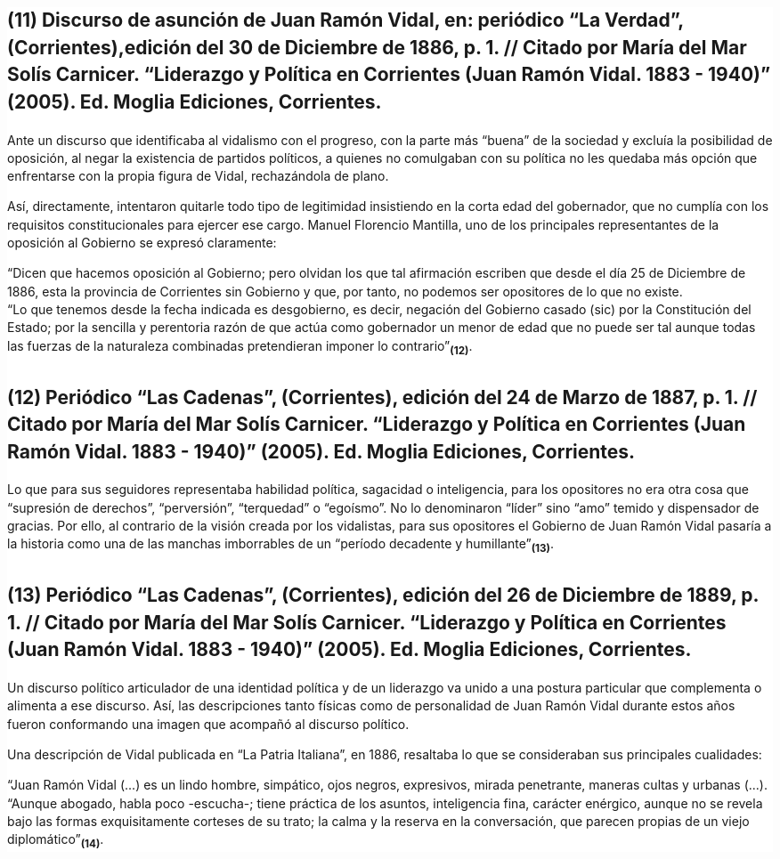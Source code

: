 ## **(11)** Discurso de asunción de Juan Ramón Vidal, en: periódico “La Verdad”, (Corrientes),edición del 30 de Diciembre de 1886, p. 1. // Citado por María del Mar Solís Carnicer. “Liderazgo y Política en Corrientes (Juan Ramón Vidal. 1883 - 1940)” (2005). Ed. Moglia Ediciones, Corrientes.

Ante un discurso que identificaba al vidalismo con el progreso, con la parte más “buena” de la sociedad y excluía la posibilidad de oposición, al negar la existencia de partidos políticos, a quienes no comulgaban con su política no les quedaba más opción que enfrentarse con la propia figura de Vidal, rechazándola de plano.

Así, directamente, intentaron quitarle todo tipo de legitimidad insistiendo en la corta edad del gobernador, que no cumplía con los requisitos constitucionales para ejercer ese cargo. Manuel Florencio Mantilla, uno de los principales representantes de la oposición al Gobierno se expresó claramente:

“Dicen que hacemos oposición al Gobierno; pero olvidan los que tal afirmación escriben que desde el día 25 de Diciembre de 1886, esta la provincia de Corrientes sin Gobierno y que, por tanto, no podemos ser opositores de lo que no existe.  
“Lo que tenemos desde la fecha indicada es desgobierno, es decir, negación del Gobierno casado (sic) por la Constitución del Estado; por la sencilla y perentoria razón de que actúa como gobernador un menor de edad que no puede ser tal aunque todas las fuerzas de la naturaleza combinadas pretendieran imponer lo contrario”<sub><strong>(12)</strong></sub>.

## **(12)** Periódico “Las Cadenas”, (Corrientes), edición del 24 de Marzo de 1887, p. 1. // Citado por María del Mar Solís Carnicer. “Liderazgo y Política en Corrientes (Juan Ramón Vidal. 1883 - 1940)” (2005). Ed. Moglia Ediciones, Corrientes.

Lo que para sus seguidores representaba habilidad política, sagacidad o inteligencia, para los opositores no era otra cosa que “supresión de derechos”, “perversión”, “terquedad” o “egoísmo”. No lo denominaron “líder” sino “amo” temido y dispensador de gracias. Por ello, al contrario de la visión creada por los vidalistas, para sus opositores el Gobierno de Juan Ramón Vidal pasaría a la historia como una de las manchas imborrables de un “período decadente y humillante”<sub><strong>(13)</strong></sub>.

## **(13)** Periódico “Las Cadenas”, (Corrientes), edición del 26 de Diciembre de 1889, p. 1. // Citado por María del Mar Solís Carnicer. “Liderazgo y Política en Corrientes (Juan Ramón Vidal. 1883 - 1940)” (2005). Ed. Moglia Ediciones, Corrientes.

Un discurso político articulador de una identidad política y de un liderazgo va unido a una postura particular que complementa o alimenta a ese discurso. Así, las descripciones tanto físicas como de personalidad de Juan Ramón Vidal durante estos años fueron conformando una imagen que acompañó al discurso político.

Una descripción de Vidal publicada en “La Patria Italiana”, en 1886, resaltaba lo que se consideraban sus principales cualidades:

“Juan Ramón Vidal (...) es un lindo hombre, simpático, ojos negros, expresivos, mirada penetrante, maneras cultas y urbanas (...).  
“Aunque abogado, habla poco -escucha-; tiene práctica de los asuntos, inteligencia fina, carácter enérgico, aunque no se revela bajo las formas exquisitamente corteses de su trato; la calma y la reserva en la conversación, que parecen propias de un viejo diplomático”<sub><strong>(14)</strong></sub>.
